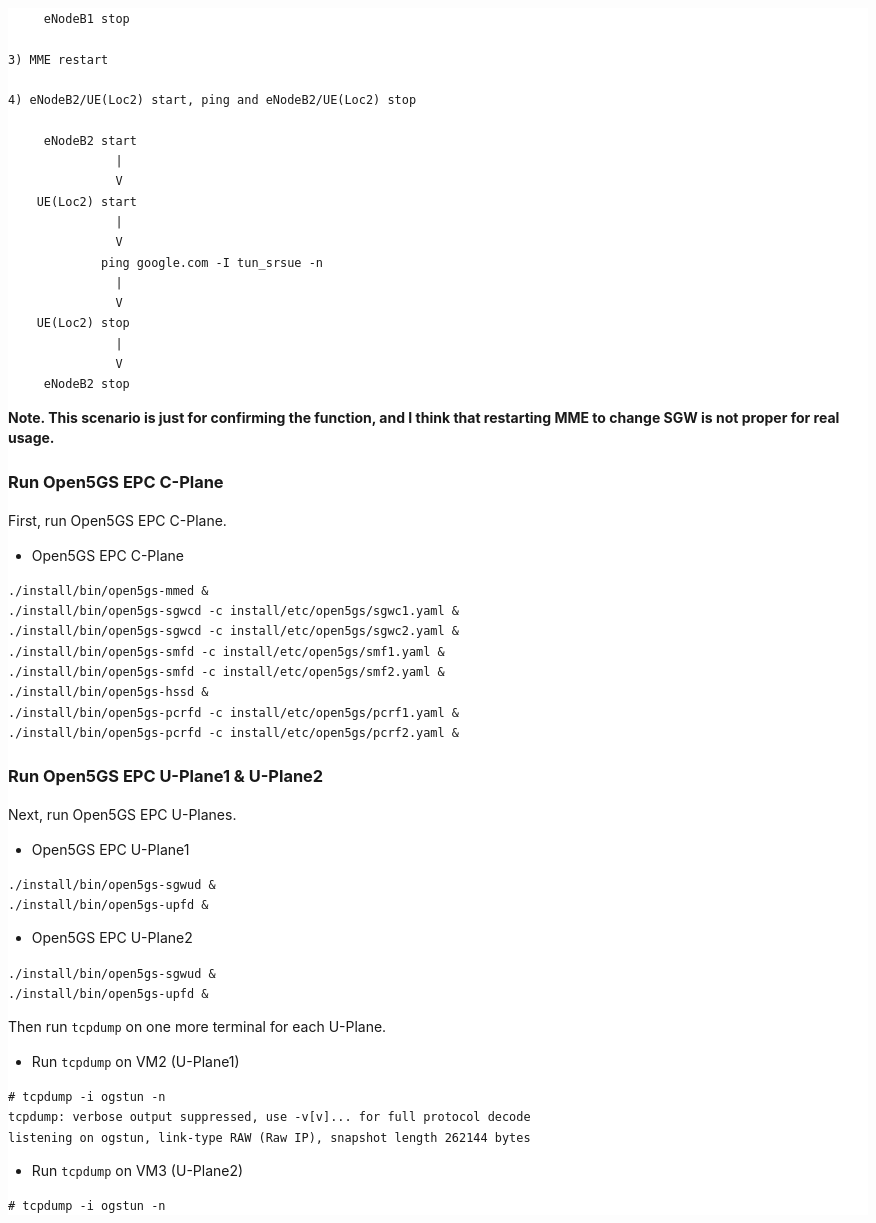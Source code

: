 ```
     eNodeB1 stop

3) MME restart

4) eNodeB2/UE(Loc2) start, ping and eNodeB2/UE(Loc2) stop

     eNodeB2 start
               |
               V
    UE(Loc2) start
               |
               V
             ping google.com -I tun_srsue -n
               |
               V
    UE(Loc2) stop
               |
               V
     eNodeB2 stop
```
**Note. This scenario is just for confirming the function, and I think that restarting MME to change SGW is not proper for real usage.**

<a id="run_cp"></a>

### Run Open5GS EPC C-Plane

First, run Open5GS EPC C-Plane.

- Open5GS EPC C-Plane
```
./install/bin/open5gs-mmed &
./install/bin/open5gs-sgwcd -c install/etc/open5gs/sgwc1.yaml &
./install/bin/open5gs-sgwcd -c install/etc/open5gs/sgwc2.yaml &
./install/bin/open5gs-smfd -c install/etc/open5gs/smf1.yaml &
./install/bin/open5gs-smfd -c install/etc/open5gs/smf2.yaml &
./install/bin/open5gs-hssd &
./install/bin/open5gs-pcrfd -c install/etc/open5gs/pcrf1.yaml &
./install/bin/open5gs-pcrfd -c install/etc/open5gs/pcrf2.yaml &
```

<a id="run_up"></a>

### Run Open5GS EPC U-Plane1 & U-Plane2

Next, run Open5GS EPC U-Planes.

- Open5GS EPC U-Plane1
```
./install/bin/open5gs-sgwud &
./install/bin/open5gs-upfd &
```
- Open5GS EPC U-Plane2
```
./install/bin/open5gs-sgwud &
./install/bin/open5gs-upfd &
```
Then run `tcpdump` on one more terminal for each U-Plane.
- Run `tcpdump` on VM2 (U-Plane1)
```
# tcpdump -i ogstun -n
tcpdump: verbose output suppressed, use -v[v]... for full protocol decode
listening on ogstun, link-type RAW (Raw IP), snapshot length 262144 bytes
```
- Run `tcpdump` on VM3 (U-Plane2)
```
# tcpdump -i ogstun -n
```